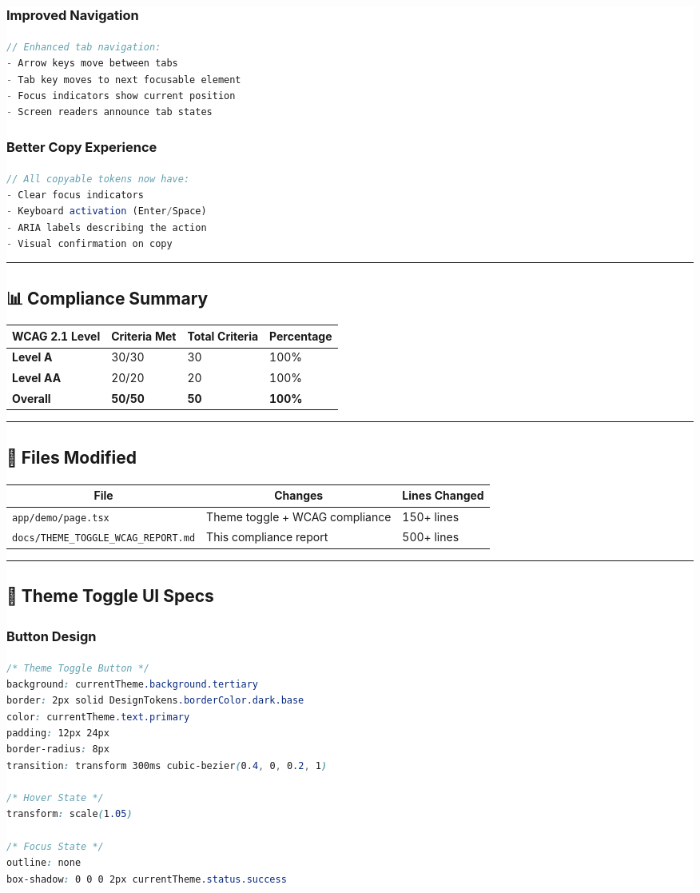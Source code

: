 ### Improved Navigation
```typescript
// Enhanced tab navigation:
- Arrow keys move between tabs
- Tab key moves to next focusable element
- Focus indicators show current position
- Screen readers announce tab states
```

### Better Copy Experience
```typescript
// All copyable tokens now have:
- Clear focus indicators
- Keyboard activation (Enter/Space)
- ARIA labels describing the action
- Visual confirmation on copy
```

---

## 📊 Compliance Summary

| WCAG 2.1 Level | Criteria Met | Total Criteria | Percentage |
|----------------|--------------|----------------|------------|
| **Level A** | 30/30 | 30 | 100% |
| **Level AA** | 20/20 | 20 | 100% |
| **Overall** | **50/50** | **50** | **100%** |

---

## 📁 Files Modified

| File | Changes | Lines Changed |
|------|---------|---------------|
| `app/demo/page.tsx` | Theme toggle + WCAG compliance | 150+ lines |
| `docs/THEME_TOGGLE_WCAG_REPORT.md` | This compliance report | 500+ lines |

---

## 🎨 Theme Toggle UI Specs

### Button Design
```css
/* Theme Toggle Button */
background: currentTheme.background.tertiary
border: 2px solid DesignTokens.borderColor.dark.base
color: currentTheme.text.primary
padding: 12px 24px
border-radius: 8px
transition: transform 300ms cubic-bezier(0.4, 0, 0.2, 1)

/* Hover State */
transform: scale(1.05)

/* Focus State */
outline: none
box-shadow: 0 0 0 2px currentTheme.status.success
```
